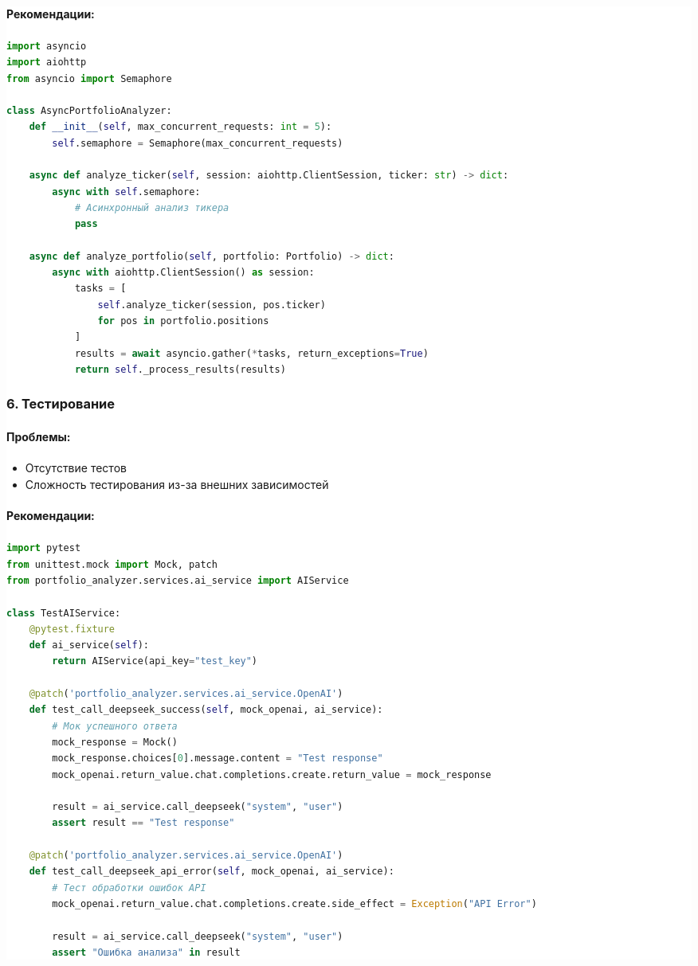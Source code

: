 #### Рекомендации:
```python
import asyncio
import aiohttp
from asyncio import Semaphore

class AsyncPortfolioAnalyzer:
    def __init__(self, max_concurrent_requests: int = 5):
        self.semaphore = Semaphore(max_concurrent_requests)
    
    async def analyze_ticker(self, session: aiohttp.ClientSession, ticker: str) -> dict:
        async with self.semaphore:
            # Асинхронный анализ тикера
            pass
    
    async def analyze_portfolio(self, portfolio: Portfolio) -> dict:
        async with aiohttp.ClientSession() as session:
            tasks = [
                self.analyze_ticker(session, pos.ticker) 
                for pos in portfolio.positions
            ]
            results = await asyncio.gather(*tasks, return_exceptions=True)
            return self._process_results(results)
```

### 6. Тестирование

#### Проблемы:
- Отсутствие тестов
- Сложность тестирования из-за внешних зависимостей

#### Рекомендации:
```python
import pytest
from unittest.mock import Mock, patch
from portfolio_analyzer.services.ai_service import AIService

class TestAIService:
    @pytest.fixture
    def ai_service(self):
        return AIService(api_key="test_key")
    
    @patch('portfolio_analyzer.services.ai_service.OpenAI')
    def test_call_deepseek_success(self, mock_openai, ai_service):
        # Мок успешного ответа
        mock_response = Mock()
        mock_response.choices[0].message.content = "Test response"
        mock_openai.return_value.chat.completions.create.return_value = mock_response
        
        result = ai_service.call_deepseek("system", "user")
        assert result == "Test response"
    
    @patch('portfolio_analyzer.services.ai_service.OpenAI')
    def test_call_deepseek_api_error(self, mock_openai, ai_service):
        # Тест обработки ошибок API
        mock_openai.return_value.chat.completions.create.side_effect = Exception("API Error")
        
        result = ai_service.call_deepseek("system", "user")
        assert "Ошибка анализа" in result
```

